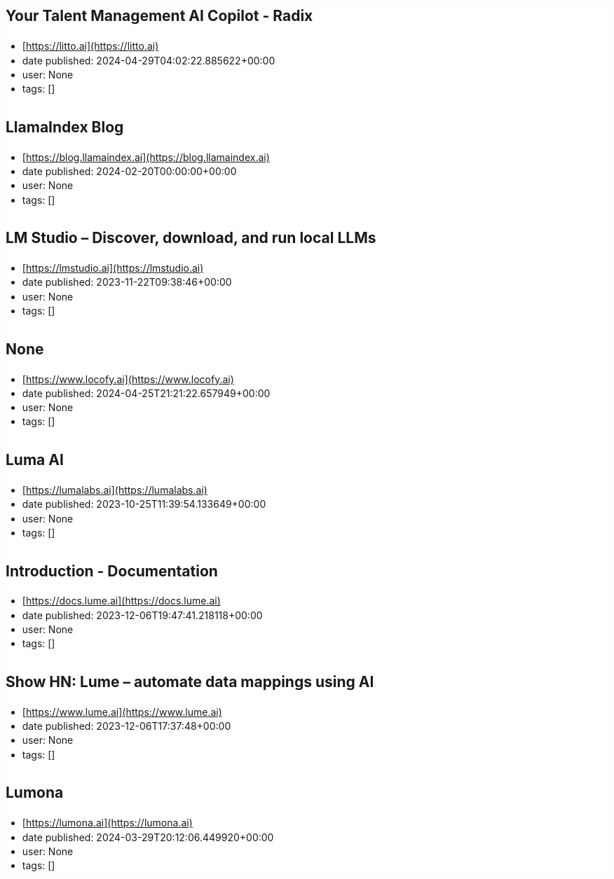 ## Your Talent Management AI Copilot - Radix
 - [https://litto.ai](https://litto.ai)
 - date published: 2024-04-29T04:02:22.885622+00:00
 - user: None
 - tags: []

## LlamaIndex Blog
 - [https://blog.llamaindex.ai](https://blog.llamaindex.ai)
 - date published: 2024-02-20T00:00:00+00:00
 - user: None
 - tags: []

## LM Studio – Discover, download, and run local LLMs
 - [https://lmstudio.ai](https://lmstudio.ai)
 - date published: 2023-11-22T09:38:46+00:00
 - user: None
 - tags: []

## None
 - [https://www.locofy.ai](https://www.locofy.ai)
 - date published: 2024-04-25T21:21:22.657949+00:00
 - user: None
 - tags: []

## Luma AI
 - [https://lumalabs.ai](https://lumalabs.ai)
 - date published: 2023-10-25T11:39:54.133649+00:00
 - user: None
 - tags: []

## Introduction - Documentation
 - [https://docs.lume.ai](https://docs.lume.ai)
 - date published: 2023-12-06T19:47:41.218118+00:00
 - user: None
 - tags: []

## Show HN: Lume – automate data mappings using AI
 - [https://www.lume.ai](https://www.lume.ai)
 - date published: 2023-12-06T17:37:48+00:00
 - user: None
 - tags: []

## Lumona
 - [https://lumona.ai](https://lumona.ai)
 - date published: 2024-03-29T20:12:06.449920+00:00
 - user: None
 - tags: []
